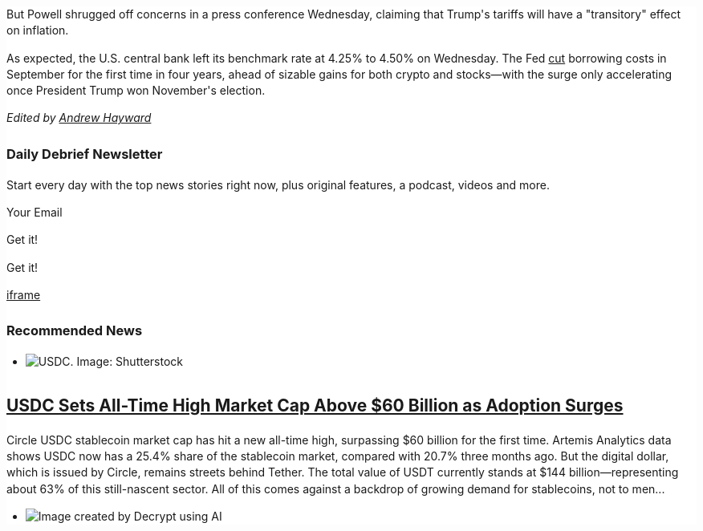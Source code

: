 But Powell shrugged off concerns in a press conference Wednesday, claiming that Trump's tariffs will have a "transitory" effect on inflation.

As expected, the U.S. central bank left its benchmark rate at 4.25% to 4.50% on Wednesday. The Fed [cut](https://decrypt.co/250182/fed-cuts-interest-rates-for-first-time-in-four-years) borrowing costs in September for the first time in four years, ahead of sizable gains for both crypto and stocks—with the surge only accelerating once President Trump won November's election.

_Edited by [Andrew Hayward](https://decrypt.co/author/andrew-hayward)_

### Daily Debrief Newsletter

Start every day with the top news stories right now, plus original features, a podcast, videos and more.

Your Email

Get it!

Get it!

[iframe](https://a.mmin.io/horizontal-offers?profile=decryptco1&frameId=mm-widget_1e868729-1ca7-1dd6-1e9b-184026761a19&sid=user_13ad9fca-15be-1a65-1aa7-1467ef694b8d&pitchUrl=https%3A%2F%2Fdecrypt.co%2F310725%2Fbitcoin-ethereum-and-solana-rise-alongside-stocks-following-fed-comments&utm_campaign=horizontalOffers&utm_medium=https%3A%2F%2Fdecrypt.co%2F310725%2Fbitcoin-ethereum-and-solana-rise-alongside-stocks-following-fed-comments&utm_source=decryptco)

### Recommended News

- ![USDC. Image: Shutterstock](https://img.decrypt.co/insecure/rs:fit:3840:0:0:0/plain/https://cdn.decrypt.co/wp-content/uploads/2025/02/usdc-gID_7.png@webp)











## [USDC Sets All-Time High Market Cap Above $60 Billion as Adoption Surges](https://decrypt.co/311651/usdc-all-time-high-market-cap-60-billion)



Circle USDC stablecoin market cap has hit a new all-time high, surpassing $60 billion for the first time.
Artemis Analytics data shows USDC now has a 25.4% share of the stablecoin market, compared with 20.7% three months ago.
But the digital dollar, which is issued by Circle, remains streets behind Tether. The total value of USDT currently stands at $144 billion—representing about 63% of this still-nascent sector.
All of this comes against a backdrop of growing demand for stablecoins, not to men...

- ![Image created by Decrypt using AI](https://img.decrypt.co/insecure/rs:fit:3840:0:0:0/plain/https://cdn.decrypt.co/wp-content/uploads/2024/07/ethereum-coin-wall-street-price-chart-gID_7.jpeg@webp)


